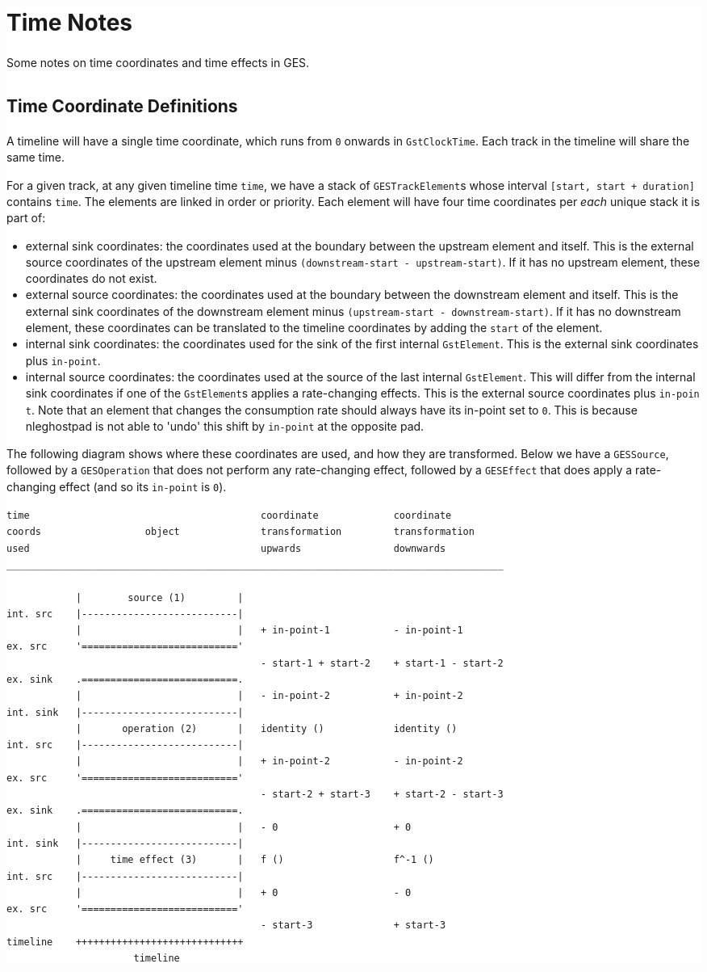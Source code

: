 # Time Notes

Some notes on time coordinates and time effects in GES.

## Time Coordinate Definitions

A timeline will have a single time coordinate, which runs from `0` onwards in `GstClockTime`. Each track in the timeline will share the same time.

For a given track, at any given timeline time `time`, we have a stack of `GESTrackElement`s whose interval `[start, start + duration]` contains `time`. The elements are linked in order or priority. Each element will have four time coordinates per *each* unique stack it is part of:

+ external sink coordinates: the coordinates used at the boundary between the upstream element and itself. This is the external source coordinates of the upstream element minus `(downstream-start - upstream-start)`. If it has no upstream element, these coordinates do not exist.
+ external source coordinates: the coordinates used at the boundary between the downstream element and itself. This is the external sink coordinates of the downstream element minus `(upstream-start - downstream-start)`. If it has no downstream element, these coordinates can be translated to the timeline coordinates by adding the `start` of the element.
+ internal sink coordinates: the coordinates used for the sink of the first internal `GstElement`. This is the external sink coordinates plus `in-point`.
+ internal source coordinates: the coordinates used at the source of the last internal `GstElement`. This will differ from the internal sink coordinates if one of the `GstElement`s applies a rate-changing effects. This is the external source coordinates plus `in-point`. Note that an element that changes the consumption rate should always have its in-point set to `0`. This is because nleghostpad is not able to 'undo' this shift by `in-point` at the opposite pad.

The following diagram shows where these coordinates are used, and how they are transformed. Below we have a `GESSource`, followed by a `GESOperation` that does not perform any rate-changing effect, followed by a `GESEffect` that does apply a rate-changing effect (and so its `in-point` is `0`).

```
time                                        coordinate             coordinate
coords                  object              transformation         transformation
used                                        upwards                downwards
______________________________________________________________________________________

            |        source (1)         |
int. src    |---------------------------|
            |                           |   + in-point-1           - in-point-1
ex. src     '==========================='
                                            - start-1 + start-2    + start-1 - start-2
ex. sink    .===========================.
            |                           |   - in-point-2           + in-point-2
int. sink   |---------------------------|
            |       operation (2)       |   identity ()            identity ()
int. src    |---------------------------|
            |                           |   + in-point-2           - in-point-2
ex. src     '==========================='
                                            - start-2 + start-3    + start-2 - start-3
ex. sink    .===========================.
            |                           |   - 0                    + 0
int. sink   |---------------------------|
            |     time effect (3)       |   f ()                   f^-1 ()
int. src    |---------------------------|
            |                           |   + 0                    - 0
ex. src     '==========================='
                                            - start-3              + start-3
timeline    +++++++++++++++++++++++++++++
                      timeline
```
